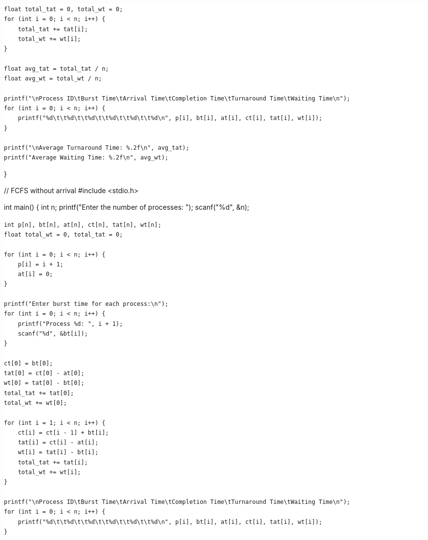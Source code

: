     float total_tat = 0, total_wt = 0;
    for (int i = 0; i < n; i++) {
        total_tat += tat[i];
        total_wt += wt[i];
    }

    float avg_tat = total_tat / n;
    float avg_wt = total_wt / n;

    printf("\nProcess ID\tBurst Time\tArrival Time\tCompletion Time\tTurnaround Time\tWaiting Time\n");
    for (int i = 0; i < n; i++) {
        printf("%d\t\t%d\t\t%d\t\t%d\t\t%d\t\t%d\n", p[i], bt[i], at[i], ct[i], tat[i], wt[i]);
    }

    printf("\nAverage Turnaround Time: %.2f\n", avg_tat);
    printf("Average Waiting Time: %.2f\n", avg_wt);

}


// FCFS without arrival
#include <stdio.h>

int main() {
    int n;
    printf("Enter the number of processes: ");
    scanf("%d", &n);

    int p[n], bt[n], at[n], ct[n], tat[n], wt[n];
    float total_wt = 0, total_tat = 0;

    for (int i = 0; i < n; i++) {
        p[i] = i + 1;
        at[i] = 0;
    }

    printf("Enter burst time for each process:\n");
    for (int i = 0; i < n; i++) {
        printf("Process %d: ", i + 1);
        scanf("%d", &bt[i]);
    }

    ct[0] = bt[0];
    tat[0] = ct[0] - at[0];
    wt[0] = tat[0] - bt[0];
    total_tat += tat[0];
    total_wt += wt[0];

    for (int i = 1; i < n; i++) {
        ct[i] = ct[i - 1] + bt[i];
        tat[i] = ct[i] - at[i];
        wt[i] = tat[i] - bt[i];
        total_tat += tat[i];
        total_wt += wt[i];
    }

    printf("\nProcess ID\tBurst Time\tArrival Time\tCompletion Time\tTurnaround Time\tWaiting Time\n");
    for (int i = 0; i < n; i++) {
        printf("%d\t\t%d\t\t%d\t\t%d\t\t%d\t\t%d\n", p[i], bt[i], at[i], ct[i], tat[i], wt[i]);
    }

